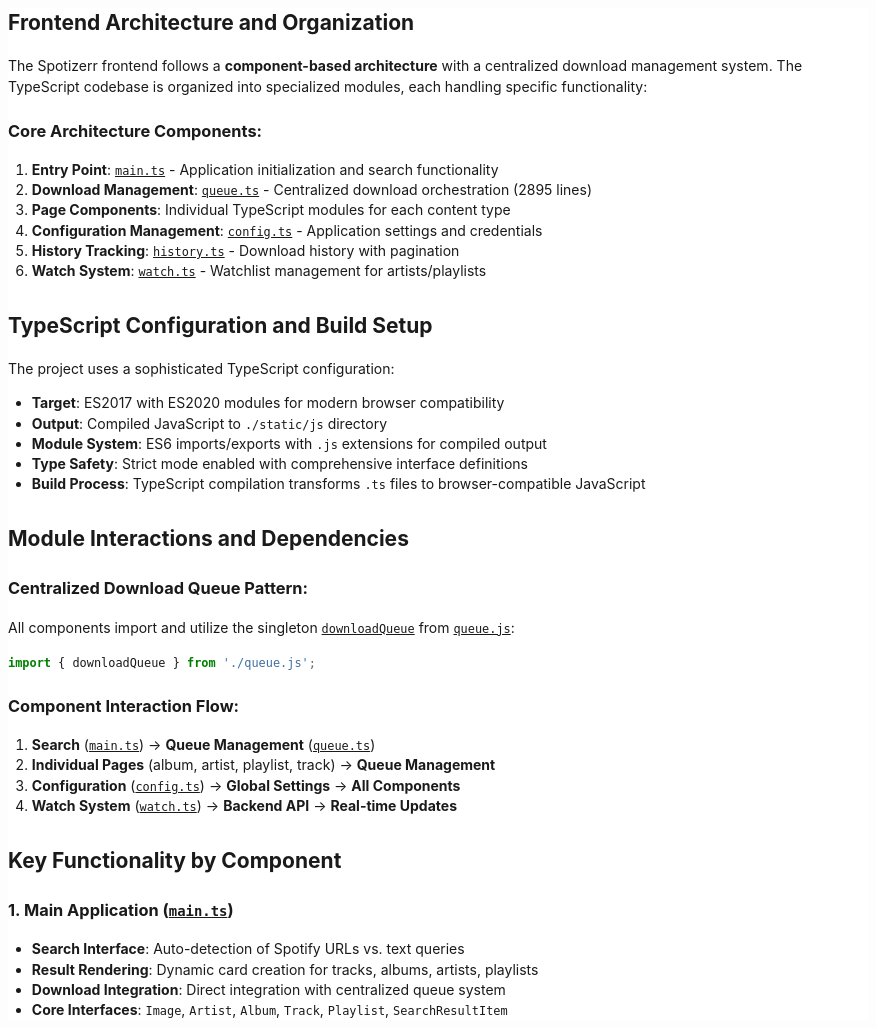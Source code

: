 ## Frontend Architecture and Organization

The Spotizerr frontend follows a **component-based architecture** with a centralized download management system. The TypeScript codebase is organized into specialized modules, each handling specific functionality:

### Core Architecture Components:

1. **Entry Point**: [`main.ts`](src/js/main.ts:1) - Application initialization and search functionality
2. **Download Management**: [`queue.ts`](src/js/queue.ts:1) - Centralized download orchestration (2895 lines)
3. **Page Components**: Individual TypeScript modules for each content type
4. **Configuration Management**: [`config.ts`](src/js/config.ts:1) - Application settings and credentials
5. **History Tracking**: [`history.ts`](src/js/history.ts:1) - Download history with pagination
6. **Watch System**: [`watch.ts`](src/js/watch.ts:1) - Watchlist management for artists/playlists

## TypeScript Configuration and Build Setup

The project uses a sophisticated TypeScript configuration:

- **Target**: ES2017 with ES2020 modules for modern browser compatibility
- **Output**: Compiled JavaScript to `./static/js` directory
- **Module System**: ES6 imports/exports with `.js` extensions for compiled output
- **Type Safety**: Strict mode enabled with comprehensive interface definitions
- **Build Process**: TypeScript compilation transforms `.ts` files to browser-compatible JavaScript

## Module Interactions and Dependencies

### Centralized Download Queue Pattern:
All components import and utilize the singleton [`downloadQueue`](src/js/queue.ts:2895) from [`queue.js`](src/js/queue.js):

```typescript
import { downloadQueue } from './queue.js';
```

### Component Interaction Flow:
1. **Search** ([`main.ts`](src/js/main.ts:1)) → **Queue Management** ([`queue.ts`](src/js/queue.ts:1))
2. **Individual Pages** (album, artist, playlist, track) → **Queue Management**
3. **Configuration** ([`config.ts`](src/js/config.ts:1)) → **Global Settings** → **All Components**
4. **Watch System** ([`watch.ts`](src/js/watch.ts:1)) → **Backend API** → **Real-time Updates**

## Key Functionality by Component

### 1. Main Application ([`main.ts`](src/js/main.ts:1))
- **Search Interface**: Auto-detection of Spotify URLs vs. text queries
- **Result Rendering**: Dynamic card creation for tracks, albums, artists, playlists
- **Download Integration**: Direct integration with centralized queue system
- **Core Interfaces**: `Image`, `Artist`, `Album`, `Track`, `Playlist`, `SearchResultItem`
